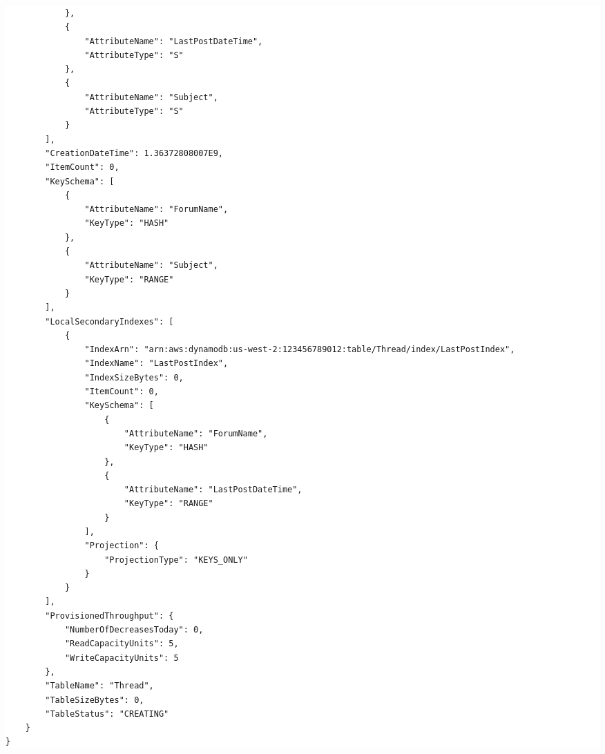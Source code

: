 ```
            },
            {
                "AttributeName": "LastPostDateTime",
                "AttributeType": "S"
            },
            {
                "AttributeName": "Subject",
                "AttributeType": "S"
            }
        ],
        "CreationDateTime": 1.36372808007E9,
        "ItemCount": 0,
        "KeySchema": [
            {
                "AttributeName": "ForumName",
                "KeyType": "HASH"
            },
            {
                "AttributeName": "Subject",
                "KeyType": "RANGE"
            }
        ],
        "LocalSecondaryIndexes": [
            {
                "IndexArn": "arn:aws:dynamodb:us-west-2:123456789012:table/Thread/index/LastPostIndex", 
                "IndexName": "LastPostIndex",
                "IndexSizeBytes": 0,
                "ItemCount": 0,
                "KeySchema": [
                    {
                        "AttributeName": "ForumName",
                        "KeyType": "HASH"
                    },
                    {
                        "AttributeName": "LastPostDateTime",
                        "KeyType": "RANGE"
                    }
                ],
                "Projection": {
                    "ProjectionType": "KEYS_ONLY"
                }
            }
        ],
        "ProvisionedThroughput": {
            "NumberOfDecreasesToday": 0,
            "ReadCapacityUnits": 5,
            "WriteCapacityUnits": 5
        },
        "TableName": "Thread",
        "TableSizeBytes": 0,
        "TableStatus": "CREATING"
    }
}
```
